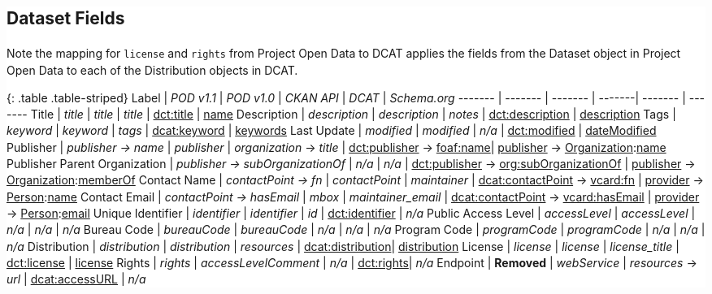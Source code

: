 
Dataset Fields
-----------------------------
Note the mapping for `license` and `rights` from Project Open Data to DCAT applies the fields from the Dataset object in Project Open Data to each of the Distribution objects in DCAT. 

{: .table .table-striped}
Label                          | *POD v1.1*                             | *POD v1.0*   | *CKAN API* | *DCAT*  | *Schema.org*
-------                        | -------                                | -------      | -------| ------- | -------
Title                          | *title*                                | *title*                 | *title*           | [dct:title](http://www.w3.org/TR/vocab-dcat/#Property:dataset_title)                  | [name](http://schema.org/name)
Description                    | *description*                          | *description*           | *notes*                | [dct:description](http://www.w3.org/TR/vocab-dcat/#Property:dataset_description) | [description](http://schema.org/description)
Tags                           | *keyword*                              | *keyword*              | *tags*                | [dcat:keyword](http://www.w3.org/TR/vocab-dcat/#Property:dataset_keyword)    | [keywords](http://schema.org/keywords)
Last Update                    | *modified*                             | *modified*          | *n/a*                 | [dct:modified](http://www.w3.org/TR/vocab-dcat/#Property:dataset_update_date) | [dateModified](http://schema.org/dateModified)
Publisher                      | *publisher &rarr; name*                | *publisher*           | *organization* &rarr; *title*              | [dct:publisher](http://www.w3.org/TR/vocab-dcat/#Property:dataset_publisher)  &rarr; [foaf:name](http://xmlns.com/foaf/spec/#term_name)| [publisher](http://schema.org/publisher) &rarr; [Organization](http://schema.org/Organization):[name](http://schema.org/name)
Publisher Parent Organization  | *publisher &rarr; subOrganizationOf*   | *n/a*           | *n/a*              | [dct:publisher](http://www.w3.org/TR/vocab-dcat/#Property:dataset_publisher) &rarr; [org:subOrganizationOf](http://www.w3.org/TR/vocab-org/#org:subOrganizationOf) | [publisher](http://schema.org/publisher) &rarr; [Organization](http://schema.org/Organization):[memberOf](http://schema.org/memberOf)
Contact Name                   | *contactPoint &rarr; fn*               | *contactPoint*          | *maintainer*                | [dcat:contactPoint](http://www.w3.org/TR/vocab-dcat/#Property:dataset_contactPoint)  &rarr; [vcard:fn](http://www.w3.org/TR/vcard-rdf/#d4e199) | [provider](http://schema.org/publisher) &rarr; [Person](http://schema.org/Person):[name](http://schema.org/name)
Contact Email                  | *contactPoint &rarr; hasEmail*         | *mbox* | *maintainer_email*                | [dcat:contactPoint](http://www.w3.org/TR/vocab-dcat/#Property:dataset_contactPoint) &rarr; [vcard:hasEmail](http://www.w3.org/TR/vcard-rdf/#d4e183) | [provider](http://schema.org/publisher) &rarr; [Person](http://schema.org/Person):[email](http://schema.org/email)
Unique Identifier              | *identifier*                           | *identifier*     | *id*                | [dct:identifier](http://www.w3.org/TR/vocab-dcat/#Property:dataset_identifier) | *n/a*
Public Access Level            | *accessLevel*                          | *accessLevel*                   | *n/a*             | *n/a* | *n/a*
Bureau Code                    | *bureauCode*                           | *bureauCode*                   | *n/a*             | *n/a* | *n/a*
Program Code                   | *programCode*                          | *programCode*                   | *n/a*             | *n/a* | *n/a*
Distribution                   | *distribution*                         | *distribution*  | *resources*              | [dcat:distribution](http://www.w3.org/TR/vocab-dcat/#Property:dataset_distribution)| [distribution](http://schema.org/distribution)
License                        | *license*                              | *license* | *license_title*        | [dct:license](http://www.w3.org/TR/vocab-dcat/#Property:distribution_license) | [license](http://schema.org/license)
Rights                         | *rights*                               | *accessLevelComment*                   | *n/a*             | [dct:rights](http://www.w3.org/TR/vocab-dcat/#Property:distribution_rights)| *n/a*
Endpoint                       | **Removed**                            | *webService*          | *resources*  &rarr; *url*             | [dcat:accessURL](http://www.w3.org/TR/vocab-dcat/#Property:distribution_accessurl) | *n/a*